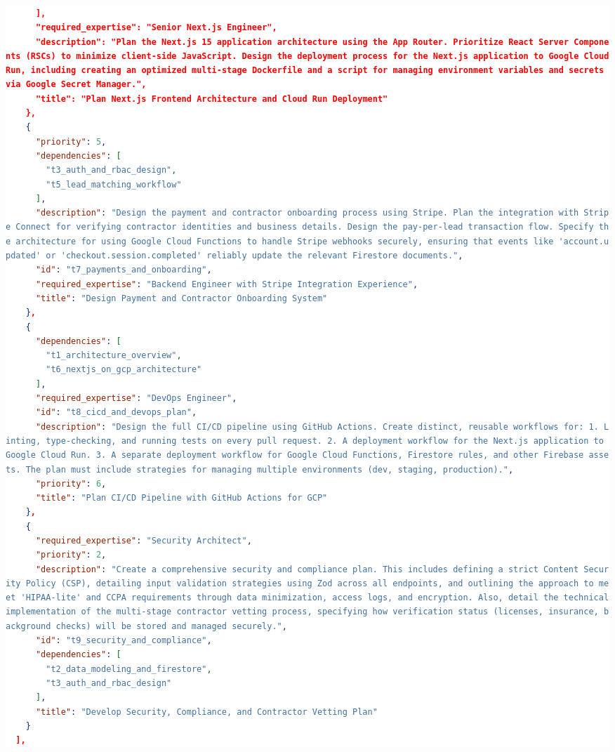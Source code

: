 ```json
      ],
      "required_expertise": "Senior Next.js Engineer",
      "description": "Plan the Next.js 15 application architecture using the App Router. Prioritize React Server Components (RSCs) to minimize client-side JavaScript. Design the deployment process for the Next.js application to Google Cloud Run, including creating an optimized multi-stage Dockerfile and a script for managing environment variables and secrets via Google Secret Manager.",
      "title": "Plan Next.js Frontend Architecture and Cloud Run Deployment"
    },
    {
      "priority": 5,
      "dependencies": [
        "t3_auth_and_rbac_design",
        "t5_lead_matching_workflow"
      ],
      "description": "Design the payment and contractor onboarding process using Stripe. Plan the integration with Stripe Connect for verifying contractor identities and business details. Design the pay-per-lead transaction flow. Specify the architecture for using Google Cloud Functions to handle Stripe webhooks securely, ensuring that events like 'account.updated' or 'checkout.session.completed' reliably update the relevant Firestore documents.",
      "id": "t7_payments_and_onboarding",
      "required_expertise": "Backend Engineer with Stripe Integration Experience",
      "title": "Design Payment and Contractor Onboarding System"
    },
    {
      "dependencies": [
        "t1_architecture_overview",
        "t6_nextjs_on_gcp_architecture"
      ],
      "required_expertise": "DevOps Engineer",
      "id": "t8_cicd_and_devops_plan",
      "description": "Design the full CI/CD pipeline using GitHub Actions. Create distinct, reusable workflows for: 1. Linting, type-checking, and running tests on every pull request. 2. A deployment workflow for the Next.js application to Google Cloud Run. 3. A separate deployment workflow for Google Cloud Functions, Firestore rules, and other Firebase assets. The plan must include strategies for managing multiple environments (dev, staging, production).",
      "priority": 6,
      "title": "Plan CI/CD Pipeline with GitHub Actions for GCP"
    },
    {
      "required_expertise": "Security Architect",
      "priority": 2,
      "description": "Create a comprehensive security and compliance plan. This includes defining a strict Content Security Policy (CSP), detailing input validation strategies using Zod across all endpoints, and outlining the approach to meet 'HIPAA-lite' and CCPA requirements through data minimization, access logs, and encryption. Also, detail the technical implementation of the multi-stage contractor vetting process, specifying how verification status (licenses, insurance, background checks) will be stored and managed securely.",
      "id": "t9_security_and_compliance",
      "dependencies": [
        "t2_data_modeling_and_firestore",
        "t3_auth_and_rbac_design"
      ],
      "title": "Develop Security, Compliance, and Contractor Vetting Plan"
    }
  ],
```